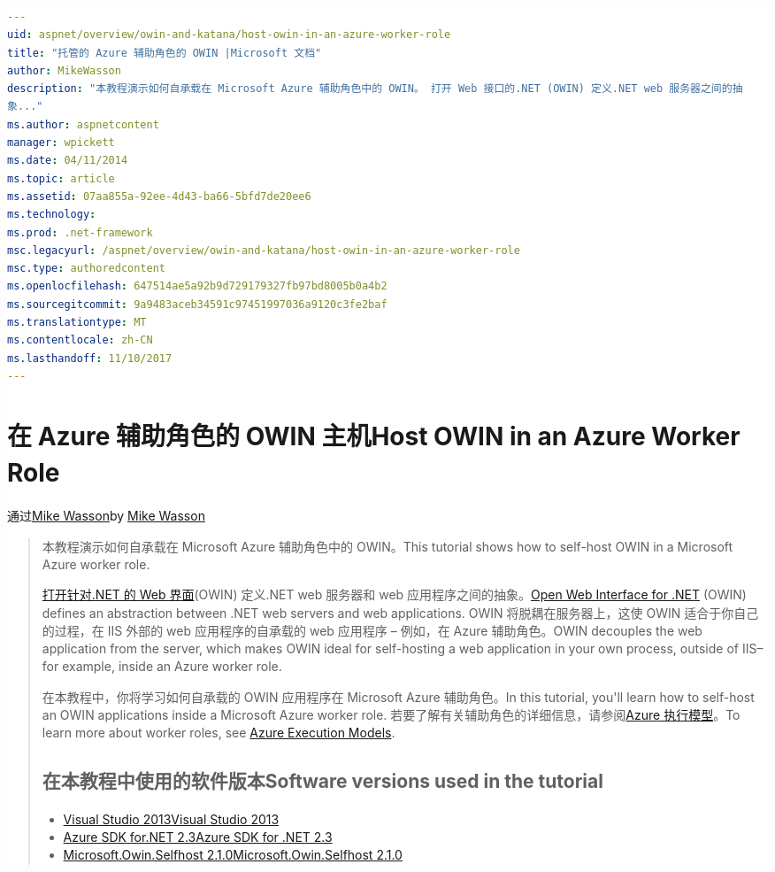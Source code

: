 ```yaml
---
uid: aspnet/overview/owin-and-katana/host-owin-in-an-azure-worker-role
title: "托管的 Azure 辅助角色的 OWIN |Microsoft 文档"
author: MikeWasson
description: "本教程演示如何自承载在 Microsoft Azure 辅助角色中的 OWIN。 打开 Web 接口的.NET (OWIN) 定义.NET web 服务器之间的抽象..."
ms.author: aspnetcontent
manager: wpickett
ms.date: 04/11/2014
ms.topic: article
ms.assetid: 07aa855a-92ee-4d43-ba66-5bfd7de20ee6
ms.technology: 
ms.prod: .net-framework
msc.legacyurl: /aspnet/overview/owin-and-katana/host-owin-in-an-azure-worker-role
msc.type: authoredcontent
ms.openlocfilehash: 647514ae5a92b9d729179327fb97bd8005b0a4b2
ms.sourcegitcommit: 9a9483aceb34591c97451997036a9120c3fe2baf
ms.translationtype: MT
ms.contentlocale: zh-CN
ms.lasthandoff: 11/10/2017
---
```

<a name="host-owin-in-an-azure-worker-role"></a><span data-ttu-id="a52b6-104">在 Azure 辅助角色的 OWIN 主机</span><span class="sxs-lookup"><span data-stu-id="a52b6-104">Host OWIN in an Azure Worker Role</span></span>
====================
<span data-ttu-id="a52b6-105">通过[Mike Wasson](https://github.com/MikeWasson)</span><span class="sxs-lookup"><span data-stu-id="a52b6-105">by [Mike Wasson](https://github.com/MikeWasson)</span></span>

> <span data-ttu-id="a52b6-106">本教程演示如何自承载在 Microsoft Azure 辅助角色中的 OWIN。</span><span class="sxs-lookup"><span data-stu-id="a52b6-106">This tutorial shows how to self-host OWIN in a Microsoft Azure worker role.</span></span>
> 
> <span data-ttu-id="a52b6-107">[打开针对.NET 的 Web 界面](http://owin.org/)(OWIN) 定义.NET web 服务器和 web 应用程序之间的抽象。</span><span class="sxs-lookup"><span data-stu-id="a52b6-107">[Open Web Interface for .NET](http://owin.org/) (OWIN) defines an abstraction between .NET web servers and web applications.</span></span> <span data-ttu-id="a52b6-108">OWIN 将脱耦在服务器上，这使 OWIN 适合于你自己的过程，在 IIS 外部的 web 应用程序的自承载的 web 应用程序 – 例如，在 Azure 辅助角色。</span><span class="sxs-lookup"><span data-stu-id="a52b6-108">OWIN decouples the web application from the server, which makes OWIN ideal for self-hosting a web application in your own process, outside of IIS–for example, inside an Azure worker role.</span></span>
> 
> <span data-ttu-id="a52b6-109">在本教程中，你将学习如何自承载的 OWIN 应用程序在 Microsoft Azure 辅助角色。</span><span class="sxs-lookup"><span data-stu-id="a52b6-109">In this tutorial, you'll learn how to self-host an OWIN applications inside a Microsoft Azure worker role.</span></span> <span data-ttu-id="a52b6-110">若要了解有关辅助角色的详细信息，请参阅[Azure 执行模型](https://azure.microsoft.com/en-us/documentation/articles/fundamentals-application-models/#CloudServices)。</span><span class="sxs-lookup"><span data-stu-id="a52b6-110">To learn more about worker roles, see [Azure Execution Models](https://azure.microsoft.com/en-us/documentation/articles/fundamentals-application-models/#CloudServices).</span></span>
> 
> ## <a name="software-versions-used-in-the-tutorial"></a><span data-ttu-id="a52b6-111">在本教程中使用的软件版本</span><span class="sxs-lookup"><span data-stu-id="a52b6-111">Software versions used in the tutorial</span></span>
> 
> 
> - [<span data-ttu-id="a52b6-112">Visual Studio 2013</span><span class="sxs-lookup"><span data-stu-id="a52b6-112">Visual Studio 2013</span></span>](https://www.microsoft.com/visualstudio/eng/2013-downloads)
> - [<span data-ttu-id="a52b6-113">Azure SDK for.NET 2.3</span><span class="sxs-lookup"><span data-stu-id="a52b6-113">Azure SDK for .NET 2.3</span></span>](https://azure.microsoft.com/en-us/downloads/)
> - [<span data-ttu-id="a52b6-114">Microsoft.Owin.Selfhost 2.1.0</span><span class="sxs-lookup"><span data-stu-id="a52b6-114">Microsoft.Owin.Selfhost 2.1.0</span></span>](http://www.nuget.org/packages/Microsoft.Owin.SelfHost/2.1.0)